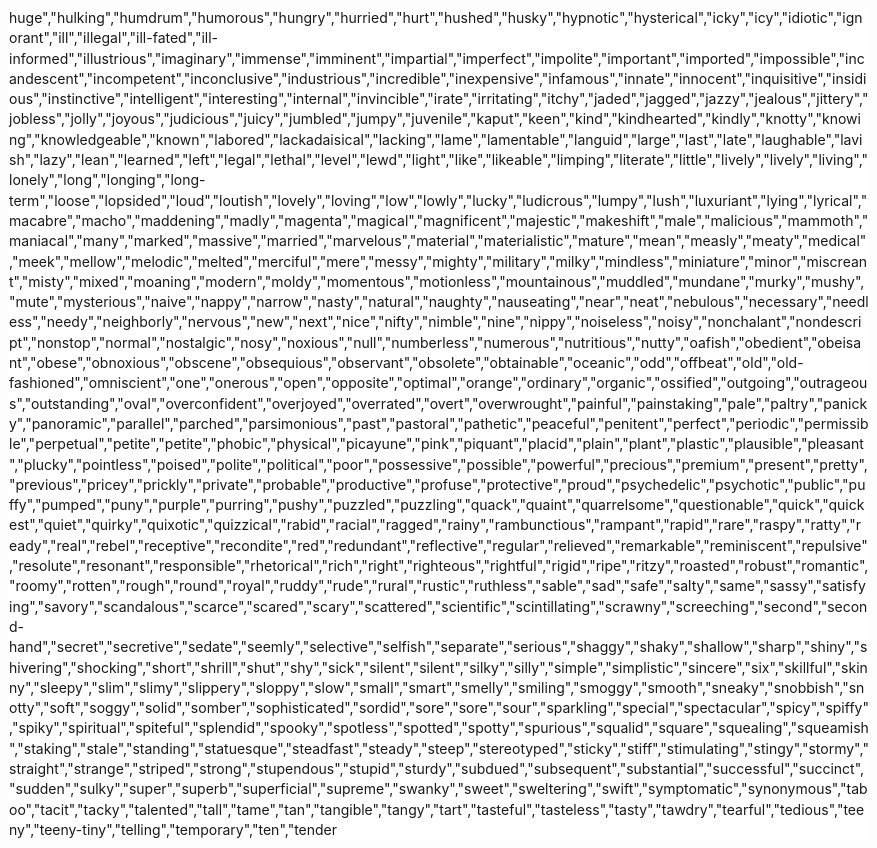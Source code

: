 huge","hulking","humdrum","humorous","hungry","hurried","hurt","hushed","husky","hypnotic","hysterical","icky","icy","idiotic","ignorant","ill","illegal","ill-fated","ill-informed","illustrious","imaginary","immense","imminent","impartial","imperfect","impolite","important","imported","impossible","incandescent","incompetent","inconclusive","industrious","incredible","inexpensive","infamous","innate","innocent","inquisitive","insidious","instinctive","intelligent","interesting","internal","invincible","irate","irritating","itchy","jaded","jagged","jazzy","jealous","jittery","jobless","jolly","joyous","judicious","juicy","jumbled","jumpy","juvenile","kaput","keen","kind","kindhearted","kindly","knotty","knowing","knowledgeable","known","labored","lackadaisical","lacking","lame","lamentable","languid","large","last","late","laughable","lavish","lazy","lean","learned","left","legal","lethal","level","lewd","light","like","likeable","limping","literate","little","lively","lively","living","lonely","long","longing","long-term","loose","lopsided","loud","loutish","lovely","loving","low","lowly","lucky","ludicrous","lumpy","lush","luxuriant","lying","lyrical","macabre","macho","maddening","madly","magenta","magical","magnificent","majestic","makeshift","male","malicious","mammoth","maniacal","many","marked","massive","married","marvelous","material","materialistic","mature","mean","measly","meaty","medical","meek","mellow","melodic","melted","merciful","mere","messy","mighty","military","milky","mindless","miniature","minor","miscreant","misty","mixed","moaning","modern","moldy","momentous","motionless","mountainous","muddled","mundane","murky","mushy","mute","mysterious","naive","nappy","narrow","nasty","natural","naughty","nauseating","near","neat","nebulous","necessary","needless","needy","neighborly","nervous","new","next","nice","nifty","nimble","nine","nippy","noiseless","noisy","nonchalant","nondescript","nonstop","normal","nostalgic","nosy","noxious","null","numberless","numerous","nutritious","nutty","oafish","obedient","obeisant","obese","obnoxious","obscene","obsequious","observant","obsolete","obtainable","oceanic","odd","offbeat","old","old-fashioned","omniscient","one","onerous","open","opposite","optimal","orange","ordinary","organic","ossified","outgoing","outrageous","outstanding","oval","overconfident","overjoyed","overrated","overt","overwrought","painful","painstaking","pale","paltry","panicky","panoramic","parallel","parched","parsimonious","past","pastoral","pathetic","peaceful","penitent","perfect","periodic","permissible","perpetual","petite","petite","phobic","physical","picayune","pink","piquant","placid","plain","plant","plastic","plausible","pleasant","plucky","pointless","poised","polite","political","poor","possessive","possible","powerful","precious","premium","present","pretty","previous","pricey","prickly","private","probable","productive","profuse","protective","proud","psychedelic","psychotic","public","puffy","pumped","puny","purple","purring","pushy","puzzled","puzzling","quack","quaint","quarrelsome","questionable","quick","quickest","quiet","quirky","quixotic","quizzical","rabid","racial","ragged","rainy","rambunctious","rampant","rapid","rare","raspy","ratty","ready","real","rebel","receptive","recondite","red","redundant","reflective","regular","relieved","remarkable","reminiscent","repulsive","resolute","resonant","responsible","rhetorical","rich","right","righteous","rightful","rigid","ripe","ritzy","roasted","robust","romantic","roomy","rotten","rough","round","royal","ruddy","rude","rural","rustic","ruthless","sable","sad","safe","salty","same","sassy","satisfying","savory","scandalous","scarce","scared","scary","scattered","scientific","scintillating","scrawny","screeching","second","second-hand","secret","secretive","sedate","seemly","selective","selfish","separate","serious","shaggy","shaky","shallow","sharp","shiny","shivering","shocking","short","shrill","shut","shy","sick","silent","silent","silky","silly","simple","simplistic","sincere","six","skillful","skinny","sleepy","slim","slimy","slippery","sloppy","slow","small","smart","smelly","smiling","smoggy","smooth","sneaky","snobbish","snotty","soft","soggy","solid","somber","sophisticated","sordid","sore","sore","sour","sparkling","special","spectacular","spicy","spiffy","spiky","spiritual","spiteful","splendid","spooky","spotless","spotted","spotty","spurious","squalid","square","squealing","squeamish","staking","stale","standing","statuesque","steadfast","steady","steep","stereotyped","sticky","stiff","stimulating","stingy","stormy","straight","strange","striped","strong","stupendous","stupid","sturdy","subdued","subsequent","substantial","successful","succinct","sudden","sulky","super","superb","superficial","supreme","swanky","sweet","sweltering","swift","symptomatic","synonymous","taboo","tacit","tacky","talented","tall","tame","tan","tangible","tangy","tart","tasteful","tasteless","tasty","tawdry","tearful","tedious","teeny","teeny-tiny","telling","temporary","ten","tender